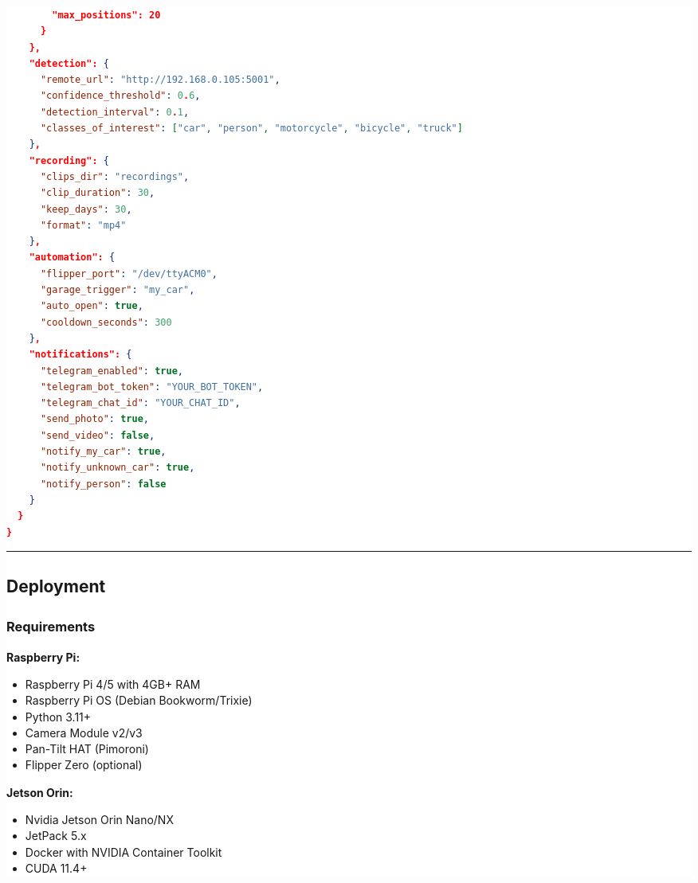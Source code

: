 ```json
        "max_positions": 20
      }
    },
    "detection": {
      "remote_url": "http://192.168.0.105:5001",
      "confidence_threshold": 0.6,
      "detection_interval": 0.1,
      "classes_of_interest": ["car", "person", "motorcycle", "bicycle", "truck"]
    },
    "recording": {
      "clips_dir": "recordings",
      "clip_duration": 30,
      "keep_days": 30,
      "format": "mp4"
    },
    "automation": {
      "flipper_port": "/dev/ttyACM0",
      "garage_trigger": "my_car",
      "auto_open": true,
      "cooldown_seconds": 300
    },
    "notifications": {
      "telegram_enabled": true,
      "telegram_bot_token": "YOUR_BOT_TOKEN",
      "telegram_chat_id": "YOUR_CHAT_ID",
      "send_photo": true,
      "send_video": false,
      "notify_my_car": true,
      "notify_unknown_car": true,
      "notify_person": false
    }
  }
}
```

---

## Deployment

### Requirements

**Raspberry Pi:**
- Raspberry Pi 4/5 with 4GB+ RAM
- Raspberry Pi OS (Debian Bookworm/Trixie)
- Python 3.11+
- Camera Module v2/v3
- Pan-Tilt HAT (Pimoroni)
- Flipper Zero (optional)

**Jetson Orin:**
- Nvidia Jetson Orin Nano/NX
- JetPack 5.x
- Docker with NVIDIA Container Toolkit
- CUDA 11.4+
